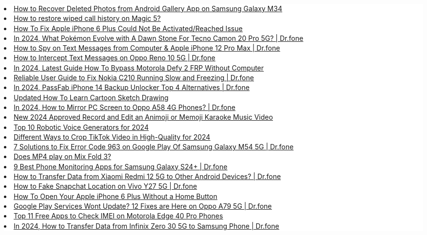 <li><a href="https://blog-min.techidaily.com/how-to-recover-deleted-photos-from-android-gallery-app-on-samsung-galaxy-m34-by-stellar-photo-recovery-android-mobile-photo-recover/"><u>How to Recover Deleted Photos from Android Gallery App on Samsung Galaxy M34</u></a></li>
<li><a href="https://blog-min.techidaily.com/how-to-restore-wiped-call-history-on-magic-5-by-fonelab-android-recover-call-logs/"><u>How to restore wiped call history on Magic 5?</u></a></li>
<li><a href="https://activate-lock.techidaily.com/how-to-fix-apple-iphone-6-plus-could-not-be-activatedreached-issue-by-drfone-ios/"><u>How To Fix Apple iPhone 6 Plus Could Not Be Activated/Reached Issue</u></a></li>
<li><a href="https://android-pokemon-go.techidaily.com/in-2024-what-pokemon-evolve-with-a-dawn-stone-for-tecno-camon-20-pro-5g-drfone-by-drfone-virtual-android/"><u>In 2024, What Pokémon Evolve with A Dawn Stone For Tecno Camon 20 Pro 5G? | Dr.fone</u></a></li>
<li><a href="https://ios-location-track.techidaily.com/how-to-spy-on-text-messages-from-computer-and-apple-iphone-12-pro-max-drfone-by-drfone-virtual-ios/"><u>How to Spy on Text Messages from Computer & Apple iPhone 12 Pro Max | Dr.fone</u></a></li>
<li><a href="https://android-location-track.techidaily.com/how-to-intercept-text-messages-on-oppo-reno-10-5g-drfone-by-drfone-virtual-android/"><u>How to Intercept Text Messages on Oppo Reno 10 5G | Dr.fone</u></a></li>
<li><a href="https://android-frp.techidaily.com/in-2024-latest-guide-how-to-bypass-motorola-defy-2-frp-without-computer-by-drfone-android/"><u>In 2024, Latest Guide How To Bypass Motorola Defy 2 FRP Without Computer</u></a></li>
<li><a href="https://fix-guide.techidaily.com/reliable-user-guide-to-fix-nokia-c210-running-slow-and-freezing-drfone-by-drfone-fix-android-problems-fix-android-problems/"><u>Reliable User Guide to Fix Nokia C210 Running Slow and Freezing | Dr.fone</u></a></li>
<li><a href="https://iphone-unlock.techidaily.com/in-2024-passfab-iphone-14-backup-unlocker-top-4-alternatives-drfone-by-drfone-ios/"><u>In 2024, PassFab iPhone 14 Backup Unlocker Top 4 Alternatives | Dr.fone</u></a></li>
<li><a href="https://animation-videos.techidaily.com/updated-how-to-learn-cartoon-sketch-drawing/"><u>Updated How To Learn Cartoon Sketch Drawing</u></a></li>
<li><a href="https://screen-mirror.techidaily.com/in-2024-how-to-mirror-pc-screen-to-oppo-a58-4g-phones-drfone-by-drfone-android/"><u>In 2024, How to Mirror PC Screen to Oppo A58 4G Phones? | Dr.fone</u></a></li>
<li><a href="https://meme-emoji.techidaily.com/new-2024-approved-record-and-edit-an-animoji-or-memoji-karaoke-music-video/"><u>New 2024 Approved Record and Edit an Animoji or Memoji Karaoke Music Video</u></a></li>
<li><a href="https://ai-voice-clone.techidaily.com/top-10-robotic-voice-generators-for-2024/"><u>Top 10 Robotic Voice Generators for 2024</u></a></li>
<li><a href="https://ai-video-editing.techidaily.com/different-ways-to-crop-tiktok-video-in-high-quality-for-2024/"><u>Different Ways to Crop TikTok Video in High-Quality for 2024</u></a></li>
<li><a href="https://howto.techidaily.com/7-solutions-to-fix-error-code-963-on-google-play-of-samsung-galaxy-m54-5g-drfone-by-drfone-fix-android-problems-fix-android-problems/"><u>7 Solutions to Fix Error Code 963 on Google Play Of Samsung Galaxy M54 5G | Dr.fone</u></a></li>
<li><a href="https://phone-solutions.techidaily.com/does-mp4-play-on-mix-fold-3-by-aiseesoft-video-converter-play-mp4-on-android/"><u>Does MP4 play on Mix Fold 3?</u></a></li>
<li><a href="https://android-location-track.techidaily.com/9-best-phone-monitoring-apps-for-samsung-galaxy-s24plus-drfone-by-drfone-virtual-android/"><u>9 Best Phone Monitoring Apps for Samsung Galaxy S24+ | Dr.fone</u></a></li>
<li><a href="https://android-transfer.techidaily.com/how-to-transfer-data-from-xiaomi-redmi-12-5g-to-other-android-devices-drfone-by-drfone-transfer-from-android-transfer-from-android/"><u>How to Transfer Data from Xiaomi Redmi 12 5G to Other Android Devices? | Dr.fone</u></a></li>
<li><a href="https://location-social.techidaily.com/how-to-fake-snapchat-location-on-vivo-y27-5g-drfone-by-drfone-virtual-android/"><u>How to Fake Snapchat Location on Vivo Y27 5G | Dr.fone</u></a></li>
<li><a href="https://ios-unlock.techidaily.com/how-to-open-your-apple-iphone-6-plus-without-a-home-button-by-drfone-ios/"><u>How To Open Your Apple iPhone 6 Plus Without a Home Button</u></a></li>
<li><a href="https://howto.techidaily.com/google-play-services-wont-update-12-fixes-are-here-on-oppo-a79-5g-drfone-by-drfone-fix-android-problems-fix-android-problems/"><u>Google Play Services Wont Update? 12 Fixes are Here on Oppo A79 5G | Dr.fone</u></a></li>
<li><a href="https://sim-unlock.techidaily.com/top-11-free-apps-to-check-imei-on-motorola-edge-40-pro-phones-by-drfone-android/"><u>Top 11 Free Apps to Check IMEI on Motorola Edge 40 Pro Phones</u></a></li>
<li><a href="https://android-transfer.techidaily.com/in-2024-how-to-transfer-data-from-infinix-zero-30-5g-to-samsung-phone-drfone-by-drfone-transfer-from-android-transfer-from-android/"><u>In 2024, How to Transfer Data from Infinix Zero 30 5G to Samsung Phone | Dr.fone</u></a></li>